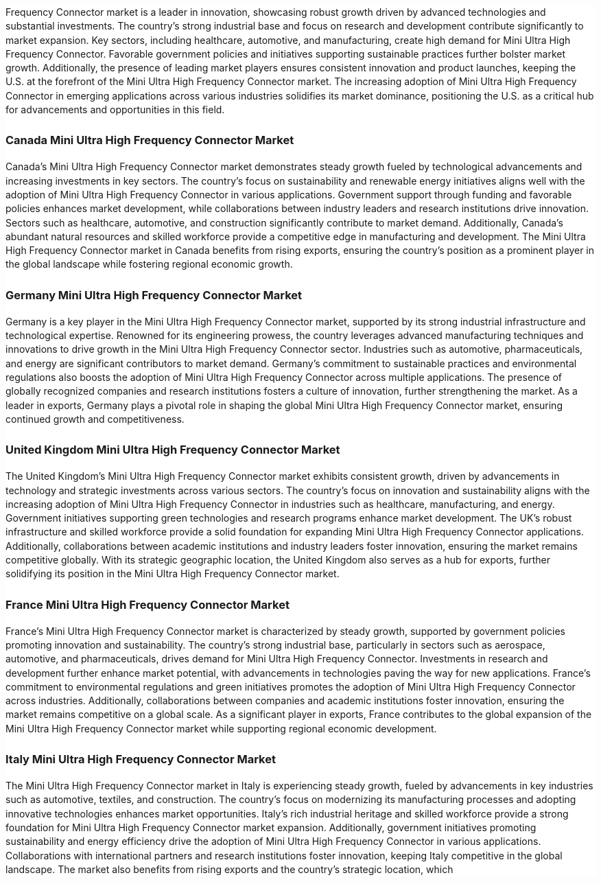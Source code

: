 Frequency Connector market is a leader in innovation, showcasing robust growth driven by advanced technologies and substantial investments. The country&rsquo;s strong industrial base and focus on research and development contribute significantly to market expansion. Key sectors, including healthcare, automotive, and manufacturing, create high demand for Mini Ultra High Frequency Connector. Favorable government policies and initiatives supporting sustainable practices further bolster market growth. Additionally, the presence of leading market players ensures consistent innovation and product launches, keeping the U.S. at the forefront of the Mini Ultra High Frequency Connector market. The increasing adoption of Mini Ultra High Frequency Connector in emerging applications across various industries solidifies its market dominance, positioning the U.S. as a critical hub for advancements and opportunities in this field.</p><h3>Canada Mini Ultra High Frequency Connector Market</h3><p>Canada&rsquo;s Mini Ultra High Frequency Connector market demonstrates steady growth fueled by technological advancements and increasing investments in key sectors. The country&rsquo;s focus on sustainability and renewable energy initiatives aligns well with the adoption of Mini Ultra High Frequency Connector in various applications. Government support through funding and favorable policies enhances market development, while collaborations between industry leaders and research institutions drive innovation. Sectors such as healthcare, automotive, and construction significantly contribute to market demand. Additionally, Canada&rsquo;s abundant natural resources and skilled workforce provide a competitive edge in manufacturing and development. The Mini Ultra High Frequency Connector market in Canada benefits from rising exports, ensuring the country&rsquo;s position as a prominent player in the global landscape while fostering regional economic growth.</p><h3>Germany Mini Ultra High Frequency Connector Market</h3><p>Germany is a key player in the Mini Ultra High Frequency Connector market, supported by its strong industrial infrastructure and technological expertise. Renowned for its engineering prowess, the country leverages advanced manufacturing techniques and innovations to drive growth in the Mini Ultra High Frequency Connector sector. Industries such as automotive, pharmaceuticals, and energy are significant contributors to market demand. Germany&rsquo;s commitment to sustainable practices and environmental regulations also boosts the adoption of Mini Ultra High Frequency Connector across multiple applications. The presence of globally recognized companies and research institutions fosters a culture of innovation, further strengthening the market. As a leader in exports, Germany plays a pivotal role in shaping the global Mini Ultra High Frequency Connector market, ensuring continued growth and competitiveness.</p><h3>United Kingdom Mini Ultra High Frequency Connector Market</h3><p>The United Kingdom&rsquo;s Mini Ultra High Frequency Connector market exhibits consistent growth, driven by advancements in technology and strategic investments across various sectors. The country&rsquo;s focus on innovation and sustainability aligns with the increasing adoption of Mini Ultra High Frequency Connector in industries such as healthcare, manufacturing, and energy. Government initiatives supporting green technologies and research programs enhance market development. The UK&rsquo;s robust infrastructure and skilled workforce provide a solid foundation for expanding Mini Ultra High Frequency Connector applications. Additionally, collaborations between academic institutions and industry leaders foster innovation, ensuring the market remains competitive globally. With its strategic geographic location, the United Kingdom also serves as a hub for exports, further solidifying its position in the Mini Ultra High Frequency Connector market.</p><h3>France Mini Ultra High Frequency Connector Market</h3><p>France&rsquo;s Mini Ultra High Frequency Connector market is characterized by steady growth, supported by government policies promoting innovation and sustainability. The country&rsquo;s strong industrial base, particularly in sectors such as aerospace, automotive, and pharmaceuticals, drives demand for Mini Ultra High Frequency Connector. Investments in research and development further enhance market potential, with advancements in technologies paving the way for new applications. France&rsquo;s commitment to environmental regulations and green initiatives promotes the adoption of Mini Ultra High Frequency Connector across industries. Additionally, collaborations between companies and academic institutions foster innovation, ensuring the market remains competitive on a global scale. As a significant player in exports, France contributes to the global expansion of the Mini Ultra High Frequency Connector market while supporting regional economic development.</p><h3>Italy Mini Ultra High Frequency Connector Market</h3><p>The Mini Ultra High Frequency Connector market in Italy is experiencing steady growth, fueled by advancements in key industries such as automotive, textiles, and construction. The country&rsquo;s focus on modernizing its manufacturing processes and adopting innovative technologies enhances market opportunities. Italy&rsquo;s rich industrial heritage and skilled workforce provide a strong foundation for Mini Ultra High Frequency Connector market expansion. Additionally, government initiatives promoting sustainability and energy efficiency drive the adoption of Mini Ultra High Frequency Connector in various applications. Collaborations with international partners and research institutions foster innovation, keeping Italy competitive in the global landscape. The market also benefits from rising exports and the country&rsquo;s strategic location, which